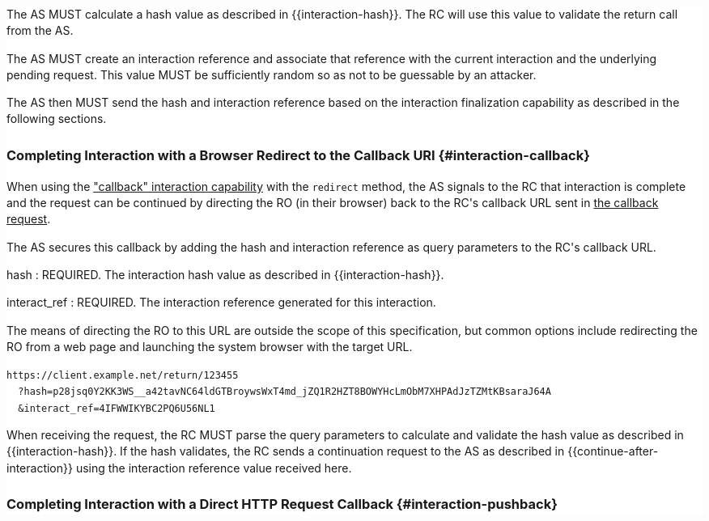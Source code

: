 The AS MUST calculate a hash value as described in 
{{interaction-hash}}. The RC will use this value to
validate the return call from the AS.

The AS MUST create an interaction reference and associate that
reference with the current interaction and the underlying pending
request. This value MUST be sufficiently random so as not to be
guessable by an attacker.

The AS then MUST send the hash and interaction reference based on
the interaction finalization capability as described in the following
sections.

### Completing Interaction with a Browser Redirect to the Callback URI {#interaction-callback}

When using the ["callback" interaction capability](#response-interact-callback) with the `redirect` method,
the AS signals to the RC that interaction is
complete and the request can be continued by directing the RO (in
their browser) back to the RC's callback URL sent in [the callback request](#request-interact-callback-redirect).

The AS secures this callback by adding the hash and interaction
reference as query parameters to the RC's callback URL.


hash
: REQUIRED. The interaction hash value as
              described in {{interaction-hash}}.

interact_ref
: REQUIRED. The interaction reference
              generated for this interaction.


The means of directing the RO to this URL are outside the scope
of this specification, but common options include redirecting the
RO from a web page and launching the system browser with the
target URL.

~~~
https://client.example.net/return/123455
  ?hash=p28jsq0Y2KK3WS__a42tavNC64ldGTBroywsWxT4md_jZQ1R2HZT8BOWYHcLmObM7XHPAdJzTZMtKBsaraJ64A
  &interact_ref=4IFWWIKYBC2PQ6U56NL1
~~~



When receiving the request, the RC MUST parse the query
parameters to calculate and validate the hash value as described in
{{interaction-hash}}. If the hash validates, the RC
sends a continuation request to the AS as described in 
{{continue-after-interaction}} using the interaction
reference value received here.

### Completing Interaction with a Direct HTTP Request Callback {#interaction-pushback}
